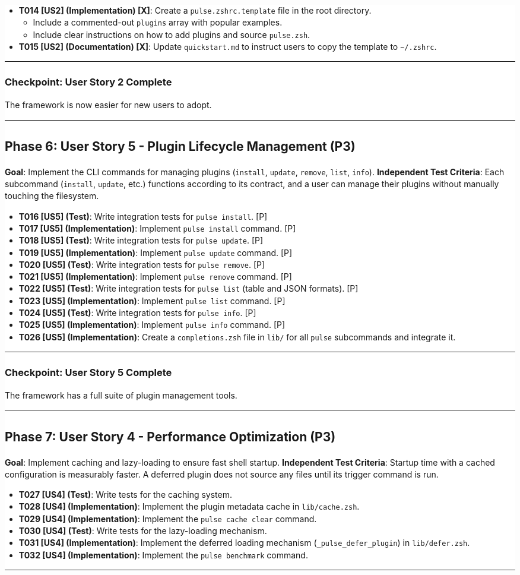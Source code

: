 - **T014 [US2] (Implementation) [X]**: Create a `pulse.zshrc.template` file in the root directory.
  - Include a commented-out `plugins` array with popular examples.
  - Include clear instructions on how to add plugins and source `pulse.zsh`.
- **T015 [US2] (Documentation) [X]**: Update `quickstart.md` to instruct users to copy the template to `~/.zshrc`.

---

### Checkpoint: User Story 2 Complete

The framework is now easier for new users to adopt.

---

## Phase 6: User Story 5 - Plugin Lifecycle Management (P3)

**Goal**: Implement the CLI commands for managing plugins (`install`, `update`, `remove`, `list`, `info`).
**Independent Test Criteria**: Each subcommand (`install`, `update`, etc.) functions according to its contract, and a user can manage their plugins without manually touching the filesystem.

- **T016 [US5] (Test)**: Write integration tests for `pulse install`. [P]
- **T017 [US5] (Implementation)**: Implement `pulse install` command. [P]
- **T018 [US5] (Test)**: Write integration tests for `pulse update`. [P]
- **T019 [US5] (Implementation)**: Implement `pulse update` command. [P]
- **T020 [US5] (Test)**: Write integration tests for `pulse remove`. [P]
- **T021 [US5] (Implementation)**: Implement `pulse remove` command. [P]
- **T022 [US5] (Test)**: Write integration tests for `pulse list` (table and JSON formats). [P]
- **T023 [US5] (Implementation)**: Implement `pulse list` command. [P]
- **T024 [US5] (Test)**: Write integration tests for `pulse info`. [P]
- **T025 [US5] (Implementation)**: Implement `pulse info` command. [P]
- **T026 [US5] (Implementation)**: Create a `completions.zsh` file in `lib/` for all `pulse` subcommands and integrate it.

---

### Checkpoint: User Story 5 Complete

The framework has a full suite of plugin management tools.

---

## Phase 7: User Story 4 - Performance Optimization (P3)

**Goal**: Implement caching and lazy-loading to ensure fast shell startup.
**Independent Test Criteria**: Startup time with a cached configuration is measurably faster. A deferred plugin does not source any files until its trigger command is run.

- **T027 [US4] (Test)**: Write tests for the caching system.
- **T028 [US4] (Implementation)**: Implement the plugin metadata cache in `lib/cache.zsh`.
- **T029 [US4] (Implementation)**: Implement the `pulse cache clear` command.
- **T030 [US4] (Test)**: Write tests for the lazy-loading mechanism.
- **T031 [US4] (Implementation)**: Implement the deferred loading mechanism (`_pulse_defer_plugin`) in `lib/defer.zsh`.
- **T032 [US4] (Implementation)**: Implement the `pulse benchmark` command.

---